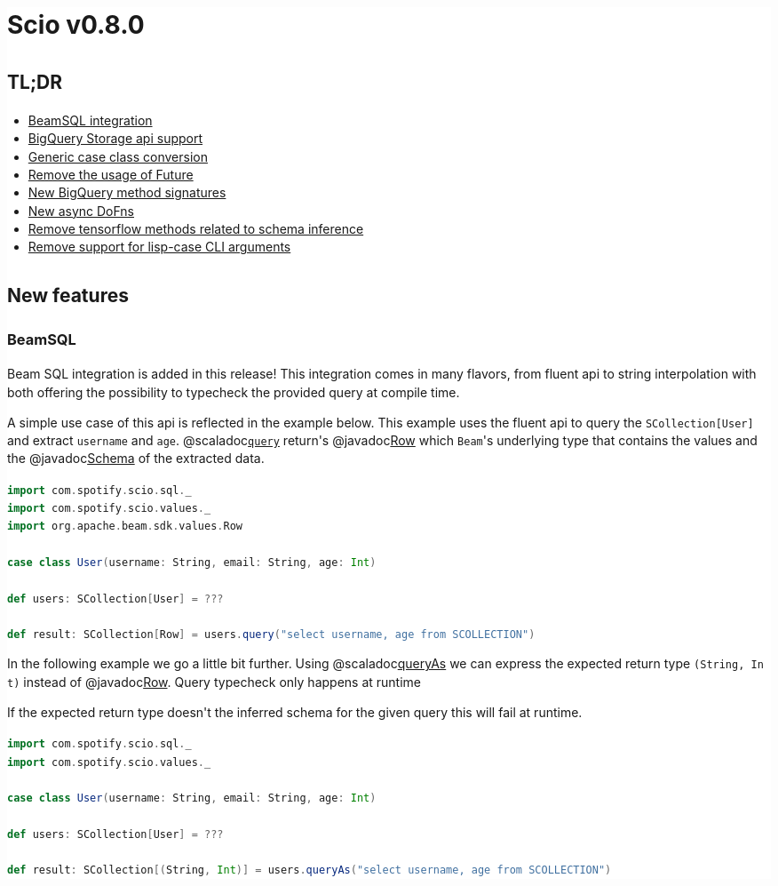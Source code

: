 # Scio v0.8.0

## TL;DR

* [BeamSQL integration](#beamsql)
* [BigQuery Storage api support](#bigquery-storage-api)
* [Generic case class conversion](#generic-case-class-type-conversion)
* [Remove the usage of Future](#scala-concurrent-future-removed-from-scioios)
* [New BigQuery method signatures](#bigquery)
* [New async DoFns](#async-dofns)
* [Remove tensorflow methods related to schema inference](#remove-tensorflow-methods-related-to-schema-inference)
* [Remove support for lisp-case CLI arguments](#remove-support-for-lisp-case-cli-arguments)

## New features

### BeamSQL

Beam SQL integration is added in this release! This integration comes in many flavors, from fluent api to string interpolation with both offering the possibility to typecheck the provided query at compile time.

A simple use case of this api is reflected in the example below. This example uses the fluent api to query the `SCollection[User]` and extract `username` and `age`. @scaladoc[`query`](com.spotify.scio.sql.SqlCollection1) return's @javadoc[Row](org.apache.beam.sdk.values.Row) which `Beam`'s underlying type that contains the values and the @javadoc[Schema](org.apache.beam.sdk.values.Schema) of the extracted data.

```scala mdoc
import com.spotify.scio.sql._
import com.spotify.scio.values._
import org.apache.beam.sdk.values.Row

case class User(username: String, email: String, age: Int)

def users: SCollection[User] = ???

def result: SCollection[Row] = users.query("select username, age from SCOLLECTION")
```

In the following example we go a little bit further. Using @scaladoc[queryAs](com.spotify.scio.sql.SqlCollection1) we can express the expected return type `(String, Int)` instead of @javadoc[Row](org.apache.beam.sdk.values.Row). Query typecheck only happens at runtime

If the expected return type doesn't the inferred schema for the given query this will fail at runtime.

```scala mdoc:reset
import com.spotify.scio.sql._
import com.spotify.scio.values._

case class User(username: String, email: String, age: Int)

def users: SCollection[User] = ???

def result: SCollection[(String, Int)] = users.queryAs("select username, age from SCOLLECTION")
```
